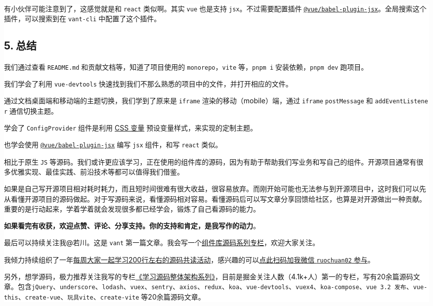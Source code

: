 有小伙伴可能注意到了，这感觉就是和 `react` 类似啊。其实 `vue` 也是支持 `jsx`。不过需要配置插件 [`@vue/babel-plugin-jsx`](https://www.npmjs.com/package/@vue/babel-plugin-jsx)。全局搜索这个插件，可以搜索到在 `vant-cli` 中配置了这个插件。

## 5. 总结

我们通过查看 `README.md` 和贡献文档等，知道了项目使用的 `monorepo`，`vite` 等，`pnpm i` 安装依赖，`pnpm dev` 跑项目。

我们学会了利用 `vue-devtools` 快速找到我们不那么熟悉的项目中的文件，并打开相应的文件。

通过文档桌面端和移动端的主题切换，我们学到了原来是 `iframe` 渲染的移动（mobile）端，通过 `iframe` `postMessage` 和 `addEventListener` 通信切换主题。

学会了 `ConfigProvider` 组件是利用
[CSS 变量](https://developer.mozilla.org/zh-CN/docs/Web/CSS/Using_CSS_custom_properties) 预设变量样式，来实现的定制主题。

也学会使用 [`@vue/babel-plugin-jsx`](https://www.npmjs.com/package/@vue/babel-plugin-jsx) 编写 `jsx` 组件，和写 `react` 类似。

相比于原生 `JS` 等源码。我们或许更应该学习，正在使用的组件库的源码，因为有助于帮助我们写业务和写自己的组件。开源项目通常有很多优雅实现、最佳实践、前沿技术等都可以值得我们借鉴。

如果是自己写开源项目相对耗时耗力，而且短时间很难有很大收益，很容易放弃。而刚开始可能也无法参与到开源项目中，这时我们可以先从看懂开源项目的源码做起。对于写源码来说，看懂源码相对容易。看懂源码后可以写文章分享回馈给社区，也算是对开源做出一种贡献。重要的是行动起来，学着学着就会发现很多都已经学会，锻炼了自己看源码的能力。

**如果看完有收获，欢迎点赞、评论、分享支持。你的支持和肯定，是我写作的动力**。

最后可以持续关注我@若川。这是 `vant` 第一篇文章。我会写一个[组件库源码系列专栏](https://juejin.cn/column/7140264842954276871)，欢迎大家关注。

我倾力持续组织了一年[每周大家一起学习200行左右的源码共读活动](https://juejin.cn/post/7079706017579139102)，感兴趣的可以[点此扫码加我微信 `ruochuan02` 参与](https://juejin.cn/pin/7217386885793595453)。

另外，想学源码，极力推荐关注我写的专栏[《学习源码整体架构系列》](https://juejin.cn/column/6960551178908205093)，目前是掘金关注人数（4.1k+人）第一的专栏，写有20余篇源码文章。包含`jQuery`、`underscore`、`lodash`、`vuex`、`sentry`、`axios`、`redux`、`koa`、`vue-devtools`、`vuex4`、`koa-compose`、`vue 3.2 发布`、`vue-this`、`create-vue`、`玩具vite`、`create-vite` 等20余篇源码文章。
